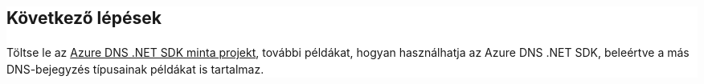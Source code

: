 ## <a name="next-steps"></a>Következő lépések

Töltse le az [Azure DNS .NET SDK minta projekt](https://www.microsoft.com/en-us/download/details.aspx?id=47268&WT.mc_id=DX_MVP4025064&e6b34bbe-475b-1abd-2c51-b5034bcdd6d2=True), további példákat, hogyan használhatja az Azure DNS .NET SDK, beleértve a más DNS-bejegyzés típusainak példákat is tartalmaz.
